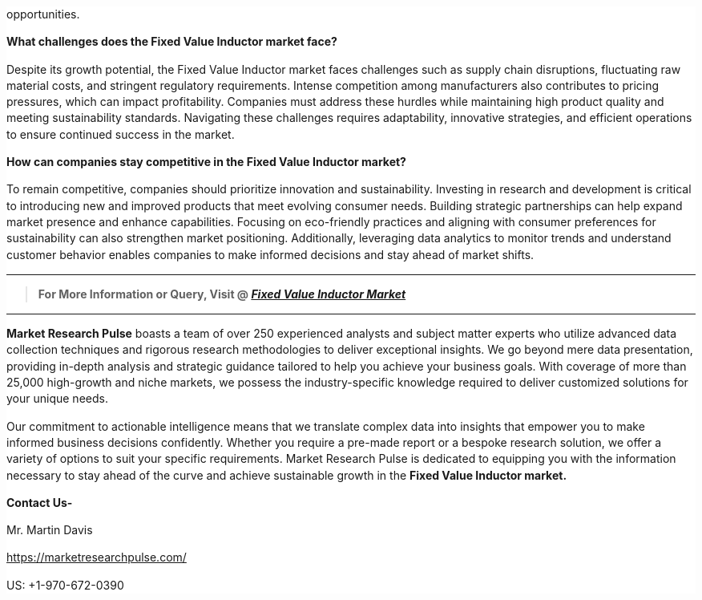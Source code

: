 opportunities.</p><p><strong>What challenges does the Fixed Value Inductor market face?</strong></p><p>Despite its growth potential, the Fixed Value Inductor market faces challenges such as supply chain disruptions, fluctuating raw material costs, and stringent regulatory requirements. Intense competition among manufacturers also contributes to pricing pressures, which can impact profitability. Companies must address these hurdles while maintaining high product quality and meeting sustainability standards. Navigating these challenges requires adaptability, innovative strategies, and efficient operations to ensure continued success in the market.</p><p><strong>How can companies stay competitive in the Fixed Value Inductor market?</strong></p><p>To remain competitive, companies should prioritize innovation and sustainability. Investing in research and development is critical to introducing new and improved products that meet evolving consumer needs. Building strategic partnerships can help expand market presence and enhance capabilities. Focusing on eco-friendly practices and aligning with consumer preferences for sustainability can also strengthen market positioning. Additionally, leveraging data analytics to monitor trends and understand customer behavior enables companies to make informed decisions and stay ahead of market shifts.</p><hr /><blockquote><p><strong>For More Information or Query, Visit @&nbsp;<em><a href="https://marketresearchpulse.com/report/42627/fixed-value-inductor-market?utm_source=Linkedin&utm_medium=025">Fixed Value Inductor Market</a></em></strong></p></blockquote><hr /><p><strong>Market Research Pulse</strong> boasts a team of over 250 experienced analysts and subject matter experts who utilize advanced data collection techniques and rigorous research methodologies to deliver exceptional insights. We go beyond mere data presentation, providing in-depth analysis and strategic guidance tailored to help you achieve your business goals. With coverage of more than 25,000 high-growth and niche markets, we possess the industry-specific knowledge required to deliver customized solutions for your unique needs.</p><p>Our commitment to actionable intelligence means that we translate complex data into insights that empower you to make informed business decisions confidently. Whether you require a pre-made report or a bespoke research solution, we offer a variety of options to suit your specific requirements. Market Research Pulse is dedicated to equipping you with the information necessary to stay ahead of the curve and achieve sustainable growth in the <strong>Fixed Value Inductor market.</strong></p><p><strong>Contact Us-</strong></p><p>Mr. Martin Davis</p><p>https://marketresearchpulse.com/</p><p>US: +1-970-672-0390</p>